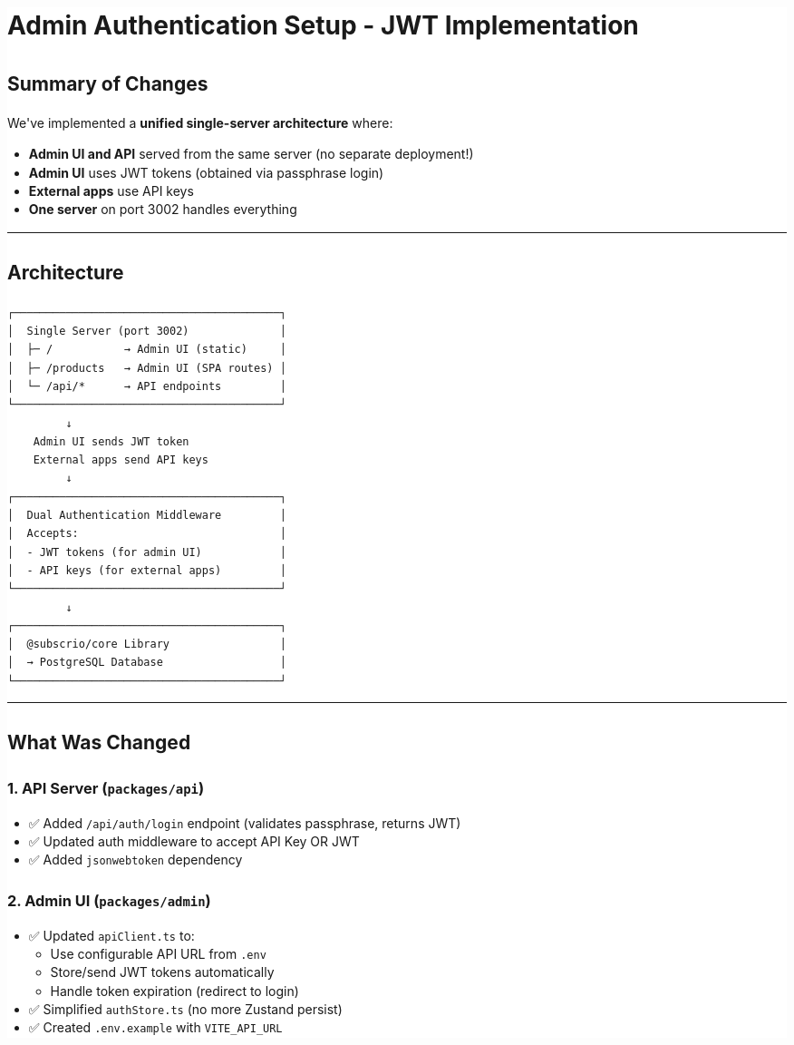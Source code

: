 # Admin Authentication Setup - JWT Implementation

## Summary of Changes

We've implemented a **unified single-server architecture** where:
- **Admin UI and API** served from the same server (no separate deployment!)
- **Admin UI** uses JWT tokens (obtained via passphrase login)
- **External apps** use API keys
- **One server** on port 3002 handles everything

---

## Architecture

```
┌─────────────────────────────────────────┐
│  Single Server (port 3002)              │
│  ├─ /           → Admin UI (static)     │
│  ├─ /products   → Admin UI (SPA routes) │
│  └─ /api/*      → API endpoints         │
└─────────────────────────────────────────┘
         ↓
    Admin UI sends JWT token
    External apps send API keys
         ↓
┌─────────────────────────────────────────┐
│  Dual Authentication Middleware         │
│  Accepts:                               │
│  - JWT tokens (for admin UI)            │
│  - API keys (for external apps)         │
└─────────────────────────────────────────┘
         ↓
┌─────────────────────────────────────────┐
│  @subscrio/core Library                 │
│  → PostgreSQL Database                  │
└─────────────────────────────────────────┘
```

---

## What Was Changed

### 1. API Server (`packages/api`)
- ✅ Added `/api/auth/login` endpoint (validates passphrase, returns JWT)
- ✅ Updated auth middleware to accept API Key OR JWT
- ✅ Added `jsonwebtoken` dependency

### 2. Admin UI (`packages/admin`)
- ✅ Updated `apiClient.ts` to:
  - Use configurable API URL from `.env`
  - Store/send JWT tokens automatically
  - Handle token expiration (redirect to login)
- ✅ Simplified `authStore.ts` (no more Zustand persist)
- ✅ Created `.env.example` with `VITE_API_URL`
